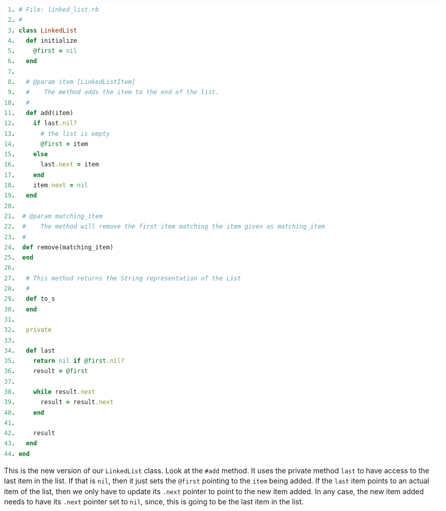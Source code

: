 ``` ruby
 1. # File: linked_list.rb
 2. #
 3. class LinkedList
 4.   def initialize
 5.     @first = nil
 6.   end
 7. 
 8.   # @param item [LinkedListItem]
 9.   #    The method adds the item to the end of the list.
10.   #
11.   def add(item)
12.     if last.nil?
13.       # the list is empty
14.       @first = item
15.     else
16.       last.next = item
17.     end
18.     item.next = nil
19.   end
20. 
21.  # @param matching_item
22.  #    The method will remove the first item matching the item given as matching_item
23.  #
24.  def remove(matching_item)
25.  end
26. 
27.   # This method returns the String representation of the List
28.   #
29.   def to_s
30.   end
31. 
32.   private
33. 
34.   def last
35.     return nil if @first.nil?
36.     result = @first
37. 
38.     while result.next
39.       result = result.next
40.     end
41. 
42.     result
43.   end
44. end
```

This is the new version of our `LinkedList` class. Look at the `#add` method. It uses the private method `last` to
have access to the last item in the list. If that is `nil`, then it just sets the `@first` pointing to the `item` being
added. If the `last` item points to an actual item of the list, then we only have to update its `.next` pointer to point to the new
item added. In any case, the new item added needs to have its `.next` pointer set to `nil`, since, this is going to be the last item
in the list.
